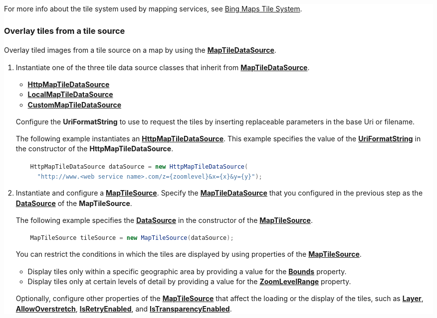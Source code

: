 For more info about the tile system used by mapping services, see [Bing Maps Tile System](https://go.microsoft.com/fwlink/p/?LinkId=626692).

### Overlay tiles from a tile source

Overlay tiled images from a tile source on a map by using the [**MapTileDataSource**](https://docs.microsoft.com/uwp/api/Windows.UI.Xaml.Controls.Maps.MapTileDataSource).

1.  Instantiate one of the three tile data source classes that inherit from [**MapTileDataSource**](https://docs.microsoft.com/uwp/api/Windows.UI.Xaml.Controls.Maps.MapTileDataSource).

    -   [**HttpMapTileDataSource**](https://docs.microsoft.com/uwp/api/Windows.UI.Xaml.Controls.Maps.HttpMapTileDataSource)
    -   [**LocalMapTileDataSource**](https://docs.microsoft.com/uwp/api/Windows.UI.Xaml.Controls.Maps.LocalMapTileDataSource)
    -   [**CustomMapTileDataSource**](https://docs.microsoft.com/uwp/api/Windows.UI.Xaml.Controls.Maps.CustomMapTileDataSource)

    Configure the **UriFormatString** to use to request the tiles by inserting replaceable parameters in the base Uri or filename.

    The following example instantiates an [**HttpMapTileDataSource**](https://docs.microsoft.com/uwp/api/Windows.UI.Xaml.Controls.Maps.HttpMapTileDataSource). This example specifies the value of the [**UriFormatString**](https://docs.microsoft.com/uwp/api/windows.ui.xaml.controls.maps.httpmaptiledatasource.uriformatstring) in the constructor of the **HttpMapTileDataSource**.

    ```csharp
        HttpMapTileDataSource dataSource = new HttpMapTileDataSource(
          "http://www.<web service name>.com/z={zoomlevel}&x={x}&y={y}");
    ```

2.  Instantiate and configure a [**MapTileSource**](https://docs.microsoft.com/uwp/api/Windows.UI.Xaml.Controls.Maps.MapTileSource). Specify the [**MapTileDataSource**](https://docs.microsoft.com/uwp/api/Windows.UI.Xaml.Controls.Maps.MapTileDataSource) that you configured in the previous step as the [**DataSource**](https://docs.microsoft.com/uwp/api/windows.ui.xaml.controls.maps.maptilesource.datasource) of the **MapTileSource**.

    The following example specifies the [**DataSource**](https://docs.microsoft.com/uwp/api/windows.ui.xaml.controls.maps.maptilesource.datasource) in the constructor of the [**MapTileSource**](https://docs.microsoft.com/uwp/api/Windows.UI.Xaml.Controls.Maps.MapTileSource).

    ```csharp
        MapTileSource tileSource = new MapTileSource(dataSource);
    ```

    You can restrict the conditions in which the tiles are displayed by using properties of the [**MapTileSource**](https://docs.microsoft.com/uwp/api/Windows.UI.Xaml.Controls.Maps.MapTileSource).

    -   Display tiles only within a specific geographic area by providing a value for the [**Bounds**](https://docs.microsoft.com/uwp/api/windows.ui.xaml.controls.maps.maptilesource.bounds) property.
    -   Display tiles only at certain levels of detail by providing a value for the [**ZoomLevelRange**](https://docs.microsoft.com/uwp/api/windows.ui.xaml.controls.maps.maptilesource.zoomlevelrange) property.

    Optionally, configure other properties of the [**MapTileSource**](https://docs.microsoft.com/uwp/api/Windows.UI.Xaml.Controls.Maps.MapTileSource) that affect the loading or the display of the tiles, such as [**Layer**](https://docs.microsoft.com/uwp/api/windows.ui.xaml.controls.maps.maptilesource.layer), [**AllowOverstretch**](https://docs.microsoft.com/uwp/api/windows.ui.xaml.controls.maps.maptilesource.allowoverstretch), [**IsRetryEnabled**](https://docs.microsoft.com/uwp/api/windows.ui.xaml.controls.maps.maptilesource.isretryenabled), and [**IsTransparencyEnabled**](https://docs.microsoft.com/uwp/api/windows.ui.xaml.controls.maps.maptilesource.istransparencyenabled).
